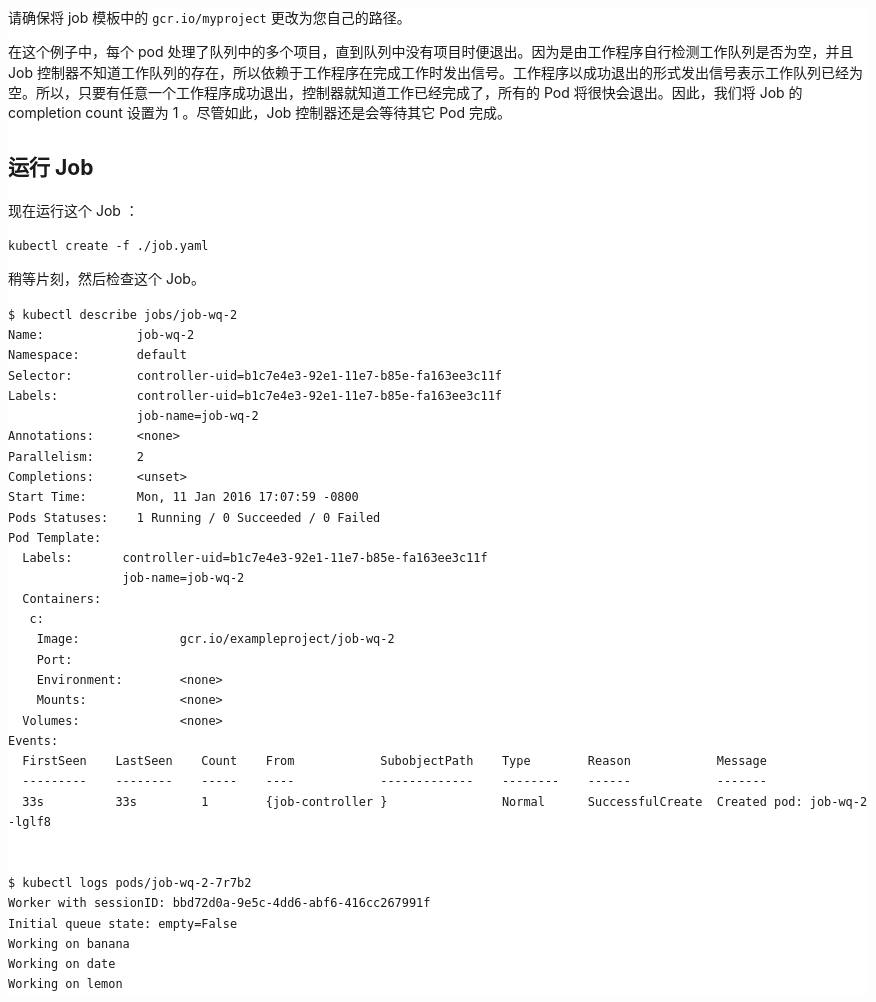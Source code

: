 
请确保将 job 模板中的 `gcr.io/myproject` 更改为您自己的路径。


在这个例子中，每个 pod 处理了队列中的多个项目，直到队列中没有项目时便退出。因为是由工作程序自行检测工作队列是否为空，并且 Job 控制器不知道工作队列的存在，所以依赖于工作程序在完成工作时发出信号。工作程序以成功退出的形式发出信号表示工作队列已经为空。所以，只要有任意一个工作程序成功退出，控制器就知道工作已经完成了，所有的 Pod 将很快会退出。因此，我们将 Job 的 completion count 设置为 1 。尽管如此，Job 控制器还是会等待其它 Pod 完成。



## 运行 Job


现在运行这个 Job ：

```shell
kubectl create -f ./job.yaml
```


稍等片刻，然后检查这个 Job。

```shell
$ kubectl describe jobs/job-wq-2
Name:             job-wq-2
Namespace:        default
Selector:         controller-uid=b1c7e4e3-92e1-11e7-b85e-fa163ee3c11f
Labels:           controller-uid=b1c7e4e3-92e1-11e7-b85e-fa163ee3c11f
                  job-name=job-wq-2
Annotations:      <none>
Parallelism:      2
Completions:      <unset>
Start Time:       Mon, 11 Jan 2016 17:07:59 -0800
Pods Statuses:    1 Running / 0 Succeeded / 0 Failed
Pod Template:
  Labels:       controller-uid=b1c7e4e3-92e1-11e7-b85e-fa163ee3c11f
                job-name=job-wq-2
  Containers:
   c:
    Image:              gcr.io/exampleproject/job-wq-2
    Port:
    Environment:        <none>
    Mounts:             <none>
  Volumes:              <none>
Events:
  FirstSeen    LastSeen    Count    From            SubobjectPath    Type        Reason            Message
  ---------    --------    -----    ----            -------------    --------    ------            -------
  33s          33s         1        {job-controller }                Normal      SuccessfulCreate  Created pod: job-wq-2-lglf8


$ kubectl logs pods/job-wq-2-7r7b2
Worker with sessionID: bbd72d0a-9e5c-4dd6-abf6-416cc267991f
Initial queue state: empty=False
Working on banana
Working on date
Working on lemon
```

